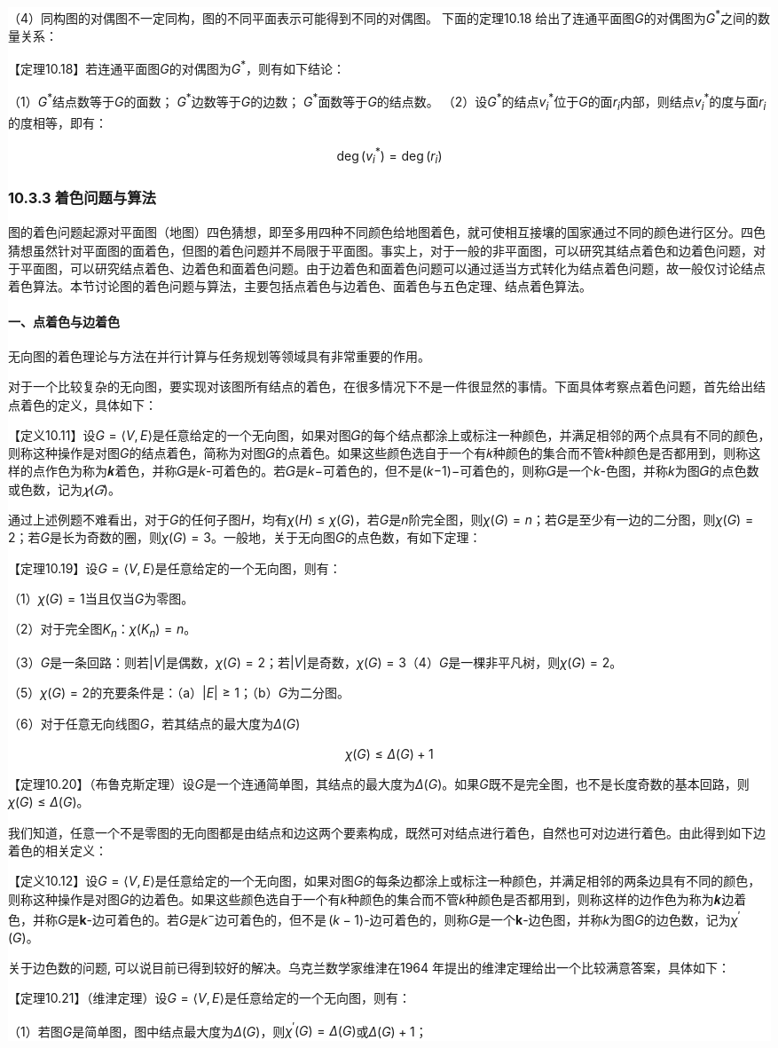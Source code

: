 （4）同构图的对偶图不一定同构，图的不同平面表示可能得到不同的对偶图。 下面的定理10.18 给出了连通平面图$G$的对偶图为$G^{*}$之间的数量关系：  

【定理10.18】若连通平面图$G$的对偶图为$G^{*}$，则有如下结论：  

（1）$G^{*}$结点数等于$G$的面数； $G^{*}$边数等于$G$的边数； $G^{*}$面数等于$G$的结点数。 （2）设$G^{*}$的结点${v_{i}}^{*}$位于$G$的面${r_{i}}$内部，则结点${v_{i}}^{*}$的度与面${r}_{i}$的度相等，即有：  

$$
\deg({v_{i}}^{*})=\deg({r_{i}})
$$


### 10.3.3 着色问题与算法  

图的着色问题起源对平面图（地图）四色猜想，即至多用四种不同颜色给地图着色，就可使相互接壤的国家通过不同的颜色进行区分。四色猜想虽然针对平面图的面着色，但图的着色问题并不局限于平面图。事实上，对于一般的非平面图，可以研究其结点着色和边着色问题，对于平面图，可以研究结点着色、边着色和面着色问题。由于边着色和面着色问题可以通过适当方式转化为结点着色问题，故一般仅讨论结点着色算法。本节讨论图的着色问题与算法，主要包括点着色与边着色、面着色与五色定理、结点着色算法。  

#### 一、点着色与边着色  

无向图的着色理论与方法在并行计算与任务规划等领域具有非常重要的作用。  

对于一个比较复杂的无向图，要实现对该图所有结点的着色，在很多情况下不是一件很显然的事情。下面具体考察点着色问题，首先给出结点着色的定义，具体如下：  

【定义10.11】设$G=\langle V,E\rangle$是任意给定的一个无向图，如果对图𝐺的每个结点都涂上或标注一种颜色，并满足相邻的两个点具有不同的颜色，则称这种操作是对图$G$的结点着色，简称为对图𝐺的点着色。如果这些颜色选自于一个有𝑘种颜色的集合而不管$k$种颜色是否都用到，则称这样的点作色为称为𝒌着色，并称𝐺是${k}$-可着色的。若𝐺是$k{-}$可着色的，但不是$(k-$$1)-$可着色的，则称𝐺是一个${k}$-色图，并称$k$为图𝐺的点色数或色数，记为$𝜒(𝐺)$。  

通过上述例题不难看出，对于$G$的任何子图$H$，均有$\chi(H)\leq\chi(G)$，若$G$是$n$阶完全图，则$\chi(G)=n$；若$G$是至少有一边的二分图，则$\chi(G)=2$；若$G$是长为奇数的圈，则$\chi(G)=3$。一般地，关于无向图$G$的点色数，有如下定理：  

【定理10.19】设$G=\langle V,E\rangle$是任意给定的一个无向图，则有：  

（1）$\chi(G)=1$当且仅当$G$为零图。  

（2）对于完全图$K_{n}$：$\chi(K_{n})=n$。 

（3）$G$是一条回路：则若$|V|$是偶数，$\chi(G)=2$；若$|V|$是奇数，$\chi(G)=3$（4）$G$是一棵非平凡树，则$\chi(G)=2$。 

（5）$\chi(G)=2$的充要条件是：（a）$|E|\ge1$；（b）$G$为二分图。  

（6）对于任意无向线图$G$，若其结点的最大度为$\Delta(G)$  

$$
\chi(G)\leq\Delta(G)+1
$$


【定理10.20】（布鲁克斯定理）设$G$是一个连通简单图，其结点的最大度为$\Delta(G)$。如果$G$既不是完全图，也不是长度奇数的基本回路，则$\chi(G)\leq\Delta(G)$。  
 

我们知道，任意一个不是零图的无向图都是由结点和边这两个要素构成，既然可对结点进行着色，自然也可对边进行着色。由此得到如下边着色的相关定义：  

【定义10.12】设$G=\langle V,E\rangle$是任意给定的一个无向图，如果对图$G$的每条边都涂上或标注一种颜色，并满足相邻的两条边具有不同的颜色，则称这种操作是对图$G$的边着色。如果这些颜色选自于一个有$k$种颜色的集合而不管$k$种颜色是否都用到，则称这样的边作色为称为𝒌边着色，并称$G$是$\pmb{k}$-边可着色的。若$G$是$k^{-}$边可着色的，但不是$\,(k-1)$-边可着色的，则称$G$是一个$\pmb{k}$-边色图，并称$k$为图$G$的边色数，记为$\chi^{\prime}(G)$。  

关于边色数的问题, 可以说目前已得到较好的解决。乌克兰数学家维津在1964 年提出的维津定理给出一个比较满意答案，具体如下：  

【定理10.21】（维津定理）设$G=\langle V,E\rangle$是任意给定的一个无向图，则有：  

（1）若图$G$是简单图，图中结点最大度为$\Delta(G)$，则$\chi^{\prime}(G)=\Delta(G)$或$\Delta(G)+1$； 
